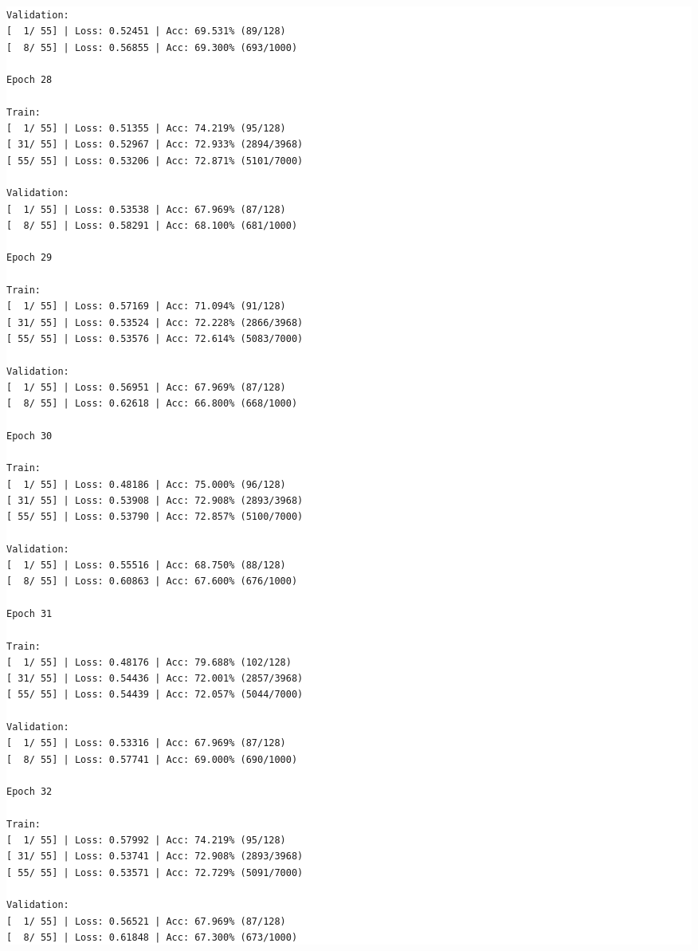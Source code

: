     Validation:
    [  1/ 55] | Loss: 0.52451 | Acc: 69.531% (89/128)
    [  8/ 55] | Loss: 0.56855 | Acc: 69.300% (693/1000)
    
    Epoch 28
    
    Train:
    [  1/ 55] | Loss: 0.51355 | Acc: 74.219% (95/128)
    [ 31/ 55] | Loss: 0.52967 | Acc: 72.933% (2894/3968)
    [ 55/ 55] | Loss: 0.53206 | Acc: 72.871% (5101/7000)
    
    Validation:
    [  1/ 55] | Loss: 0.53538 | Acc: 67.969% (87/128)
    [  8/ 55] | Loss: 0.58291 | Acc: 68.100% (681/1000)
    
    Epoch 29
    
    Train:
    [  1/ 55] | Loss: 0.57169 | Acc: 71.094% (91/128)
    [ 31/ 55] | Loss: 0.53524 | Acc: 72.228% (2866/3968)
    [ 55/ 55] | Loss: 0.53576 | Acc: 72.614% (5083/7000)
    
    Validation:
    [  1/ 55] | Loss: 0.56951 | Acc: 67.969% (87/128)
    [  8/ 55] | Loss: 0.62618 | Acc: 66.800% (668/1000)
    
    Epoch 30
    
    Train:
    [  1/ 55] | Loss: 0.48186 | Acc: 75.000% (96/128)
    [ 31/ 55] | Loss: 0.53908 | Acc: 72.908% (2893/3968)
    [ 55/ 55] | Loss: 0.53790 | Acc: 72.857% (5100/7000)
    
    Validation:
    [  1/ 55] | Loss: 0.55516 | Acc: 68.750% (88/128)
    [  8/ 55] | Loss: 0.60863 | Acc: 67.600% (676/1000)
    
    Epoch 31
    
    Train:
    [  1/ 55] | Loss: 0.48176 | Acc: 79.688% (102/128)
    [ 31/ 55] | Loss: 0.54436 | Acc: 72.001% (2857/3968)
    [ 55/ 55] | Loss: 0.54439 | Acc: 72.057% (5044/7000)
    
    Validation:
    [  1/ 55] | Loss: 0.53316 | Acc: 67.969% (87/128)
    [  8/ 55] | Loss: 0.57741 | Acc: 69.000% (690/1000)
    
    Epoch 32
    
    Train:
    [  1/ 55] | Loss: 0.57992 | Acc: 74.219% (95/128)
    [ 31/ 55] | Loss: 0.53741 | Acc: 72.908% (2893/3968)
    [ 55/ 55] | Loss: 0.53571 | Acc: 72.729% (5091/7000)
    
    Validation:
    [  1/ 55] | Loss: 0.56521 | Acc: 67.969% (87/128)
    [  8/ 55] | Loss: 0.61848 | Acc: 67.300% (673/1000)
    